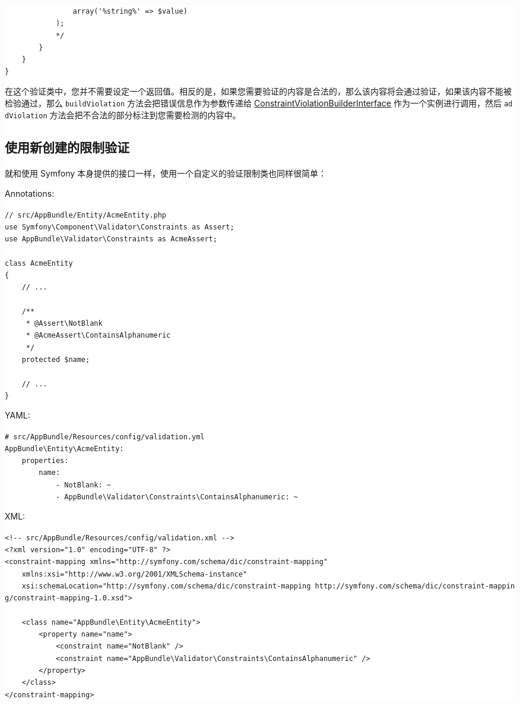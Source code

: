 ```
                array('%string%' => $value)
            );
            */
        }
    }
}
```

在这个验证类中，您并不需要设定一个返回值。相反的是，如果您需要验证的内容是合法的，那么该内容将会通过验证，如果该内容不能被检验通过，那么 ```buildViolation``` 方法会把错误信息作为参数传递给 [ConstraintViolationBuilderInterface](http://api.symfony.com/2.7/Symfony/Component/Validator/Constraint.html "ConstraintViolationBuilderInterface") 作为一个实例进行调用，然后 ```addViolation``` 方法会把不合法的部分标注到您需要检测的内容中。

## 使用新创建的限制验证 

就和使用 Symfony 本身提供的接口一样，使用一个自定义的验证限制类也同样很简单：

Annotations:

```  
// src/AppBundle/Entity/AcmeEntity.php
use Symfony\Component\Validator\Constraints as Assert;
use AppBundle\Validator\Constraints as AcmeAssert;

class AcmeEntity
{
    // ...

    /**
     * @Assert\NotBlank
     * @AcmeAssert\ContainsAlphanumeric
     */
    protected $name;

    // ...
}
``` 

YAML:

```
# src/AppBundle/Resources/config/validation.yml
AppBundle\Entity\AcmeEntity:
    properties:
        name:
            - NotBlank: ~
            - AppBundle\Validator\Constraints\ContainsAlphanumeric: ~
```

XML:

```
<!-- src/AppBundle/Resources/config/validation.xml -->
<?xml version="1.0" encoding="UTF-8" ?>
<constraint-mapping xmlns="http://symfony.com/schema/dic/constraint-mapping"
    xmlns:xsi="http://www.w3.org/2001/XMLSchema-instance"
    xsi:schemaLocation="http://symfony.com/schema/dic/constraint-mapping http://symfony.com/schema/dic/constraint-mapping/constraint-mapping-1.0.xsd">

    <class name="AppBundle\Entity\AcmeEntity">
        <property name="name">
            <constraint name="NotBlank" />
            <constraint name="AppBundle\Validator\Constraints\ContainsAlphanumeric" />
        </property>
    </class>
</constraint-mapping>
```
